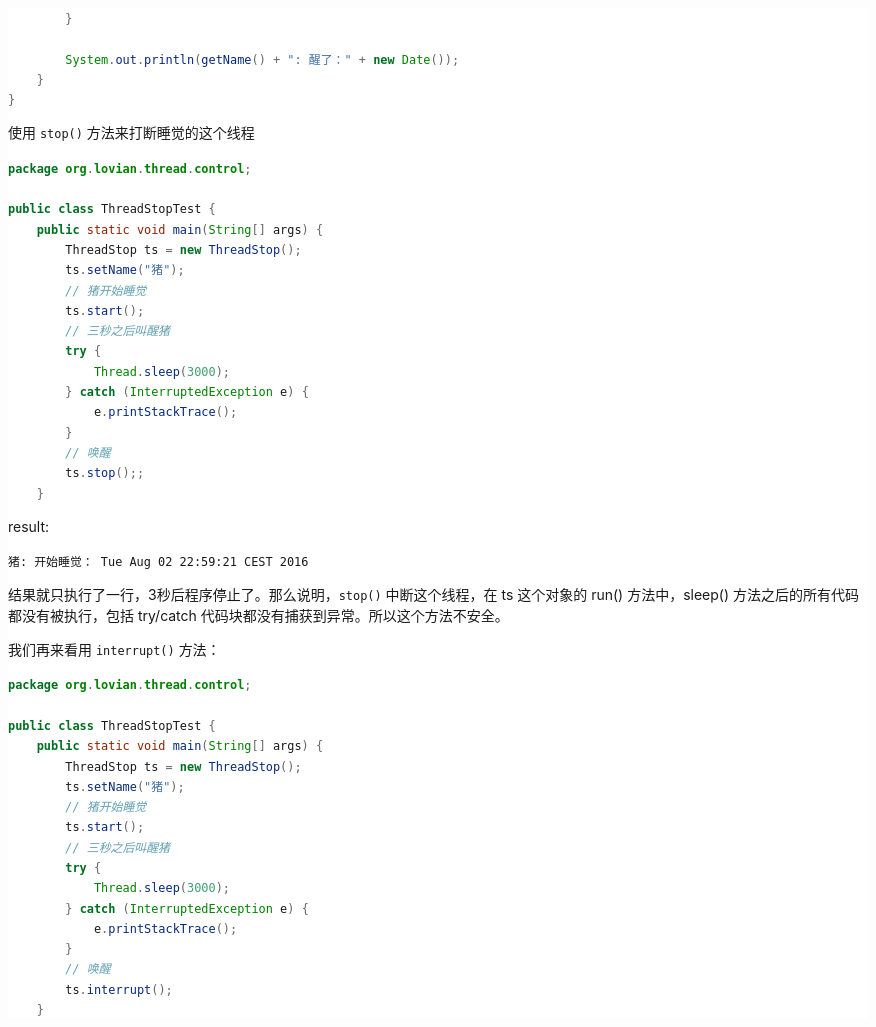```java
		}

		System.out.println(getName() + ": 醒了：" + new Date());
	}
}
```

使用 ```stop()``` 方法来打断睡觉的这个线程

```java
package org.lovian.thread.control;

public class ThreadStopTest {
	public static void main(String[] args) {
		ThreadStop ts = new ThreadStop();
		ts.setName("猪");
		// 猪开始睡觉
		ts.start();
		// 三秒之后叫醒猪
		try {
			Thread.sleep(3000);
		} catch (InterruptedException e) {
			e.printStackTrace();
		}
		// 唤醒
		ts.stop();;
	}
```

result:

```
猪: 开始睡觉： Tue Aug 02 22:59:21 CEST 2016
```

结果就只执行了一行，3秒后程序停止了。那么说明，```stop()``` 中断这个线程，在 ts 这个对象的 run() 方法中，sleep() 方法之后的所有代码都没有被执行，包括 try/catch 代码块都没有捕获到异常。所以这个方法不安全。

我们再来看用 ```interrupt()``` 方法：

```java
package org.lovian.thread.control;

public class ThreadStopTest {
	public static void main(String[] args) {
		ThreadStop ts = new ThreadStop();
		ts.setName("猪");
		// 猪开始睡觉
		ts.start();
		// 三秒之后叫醒猪
		try {
			Thread.sleep(3000);
		} catch (InterruptedException e) {
			e.printStackTrace();
		}
		// 唤醒
		ts.interrupt();
	}
```
